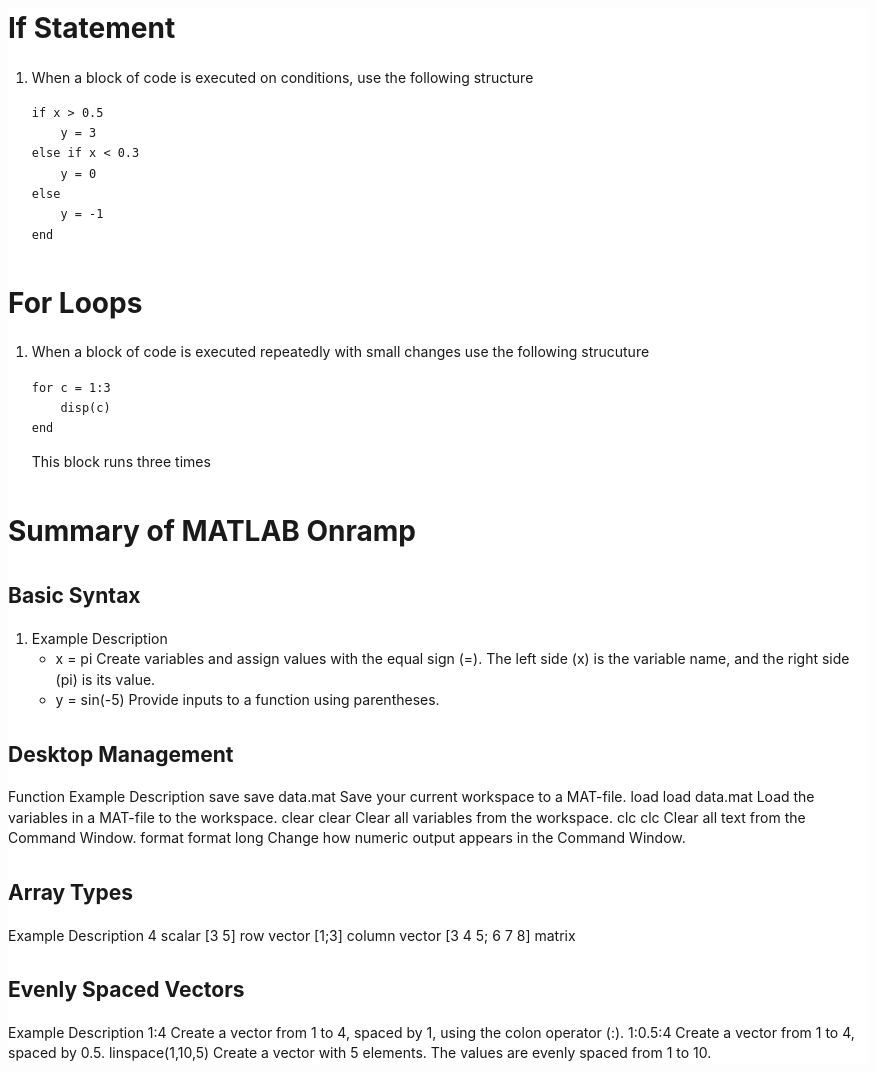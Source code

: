 # If Statement
1. When a block of code is executed on conditions, use the following structure
    ```
    if x > 0.5
        y = 3
    else if x < 0.3
        y = 0
    else
        y = -1
    end
    ```
# For Loops
1. When a block of code is executed repeatedly with small changes use the following strucuture
    ```
    for c = 1:3
        disp(c)
    end
    ```
    This block runs three times


# Summary of MATLAB Onramp
## Basic Syntax
1. Example	Description
    - x = pi	Create variables and assign values with the equal sign (=). The left side (x) is the variable name, and the right side (pi) is its value.
    - y = sin(-5)	Provide inputs to a function using parentheses.
 
## Desktop Management
Function	Example	        Description
save	    save data.mat	Save your current workspace to a MAT-file.
load	    load data.mat	Load the variables in a MAT-file to the workspace.
clear	    clear	        Clear all variables from the workspace.
clc	        clc	            Clear all text from the Command Window.
format	    format long	    Change how numeric output appears in the Command Window.
 
## Array Types
Example	        Description
4	            scalar
[3 5]	        row vector
[1;3]	        column vector
[3 4 5; 6 7 8]	matrix
 
## Evenly Spaced Vectors
Example	            Description
1:4	                Create a vector from 1 to 4, spaced by 1, using the colon operator (:).
1:0.5:4	            Create a vector from 1 to 4, spaced by 0.5.
linspace(1,10,5)	Create a vector with 5 elements. The values are evenly spaced from 1 to 10.
 